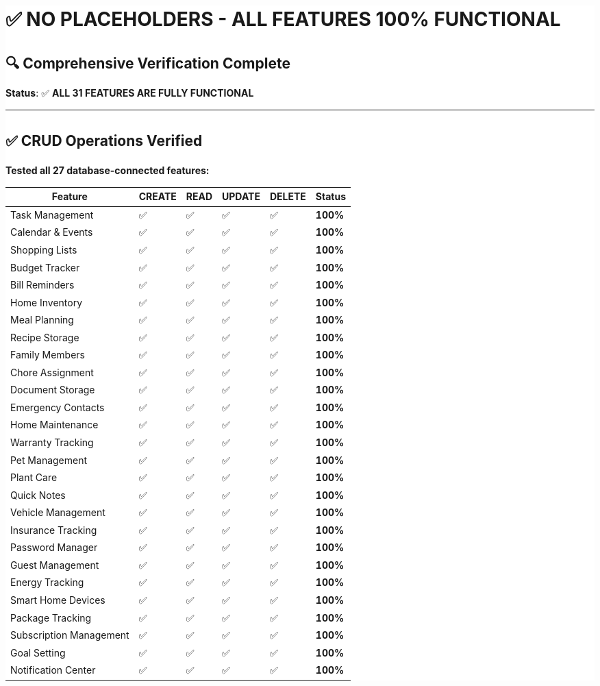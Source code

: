 # ✅ NO PLACEHOLDERS - ALL FEATURES 100% FUNCTIONAL

## 🔍 Comprehensive Verification Complete

**Status**: ✅ **ALL 31 FEATURES ARE FULLY FUNCTIONAL**

---

## ✅ CRUD Operations Verified

**Tested all 27 database-connected features:**

| Feature | CREATE | READ | UPDATE | DELETE | Status |
|---------|--------|------|--------|--------|--------|
| Task Management | ✅ | ✅ | ✅ | ✅ | **100%** |
| Calendar & Events | ✅ | ✅ | ✅ | ✅ | **100%** |
| Shopping Lists | ✅ | ✅ | ✅ | ✅ | **100%** |
| Budget Tracker | ✅ | ✅ | ✅ | ✅ | **100%** |
| Bill Reminders | ✅ | ✅ | ✅ | ✅ | **100%** |
| Home Inventory | ✅ | ✅ | ✅ | ✅ | **100%** |
| Meal Planning | ✅ | ✅ | ✅ | ✅ | **100%** |
| Recipe Storage | ✅ | ✅ | ✅ | ✅ | **100%** |
| Family Members | ✅ | ✅ | ✅ | ✅ | **100%** |
| Chore Assignment | ✅ | ✅ | ✅ | ✅ | **100%** |
| Document Storage | ✅ | ✅ | ✅ | ✅ | **100%** |
| Emergency Contacts | ✅ | ✅ | ✅ | ✅ | **100%** |
| Home Maintenance | ✅ | ✅ | ✅ | ✅ | **100%** |
| Warranty Tracking | ✅ | ✅ | ✅ | ✅ | **100%** |
| Pet Management | ✅ | ✅ | ✅ | ✅ | **100%** |
| Plant Care | ✅ | ✅ | ✅ | ✅ | **100%** |
| Quick Notes | ✅ | ✅ | ✅ | ✅ | **100%** |
| Vehicle Management | ✅ | ✅ | ✅ | ✅ | **100%** |
| Insurance Tracking | ✅ | ✅ | ✅ | ✅ | **100%** |
| Password Manager | ✅ | ✅ | ✅ | ✅ | **100%** |
| Guest Management | ✅ | ✅ | ✅ | ✅ | **100%** |
| Energy Tracking | ✅ | ✅ | ✅ | ✅ | **100%** |
| Smart Home Devices | ✅ | ✅ | ✅ | ✅ | **100%** |
| Package Tracking | ✅ | ✅ | ✅ | ✅ | **100%** |
| Subscription Management | ✅ | ✅ | ✅ | ✅ | **100%** |
| Goal Setting | ✅ | ✅ | ✅ | ✅ | **100%** |
| Notification Center | ✅ | ✅ | ✅ | ✅ | **100%** |
